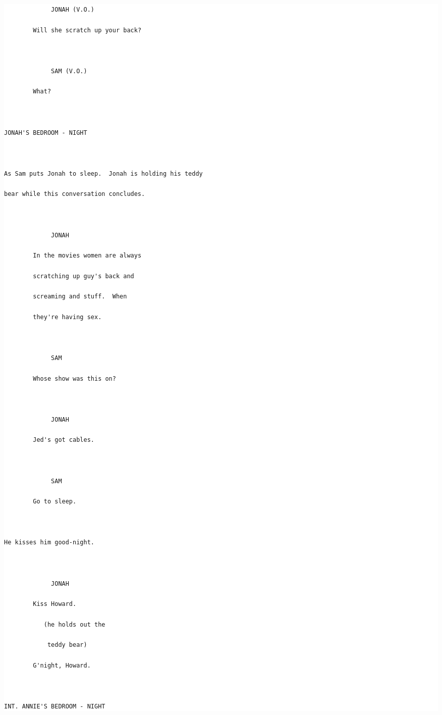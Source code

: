 

				 JONAH (V.O.)

		    Will she scratch up your back?



				 SAM (V.O.)

		    What?



	JONAH'S BEDROOM - NIGHT



	As Sam puts Jonah to sleep.  Jonah is holding his teddy 

	bear while this conversation concludes.



				 JONAH

		    In the movies women are always 

		    scratching up guy's back and 

		    screaming and stuff.  When 

		    they're having sex.



				 SAM

		    Whose show was this on?



				 JONAH

		    Jed's got cables.



				 SAM

		    Go to sleep.



	He kisses him good-night.



				 JONAH

		    Kiss Howard.

			   (he holds out the 

			    teddy bear)

		    G'night, Howard.



	INT. ANNIE'S BEDROOM - NIGHT
